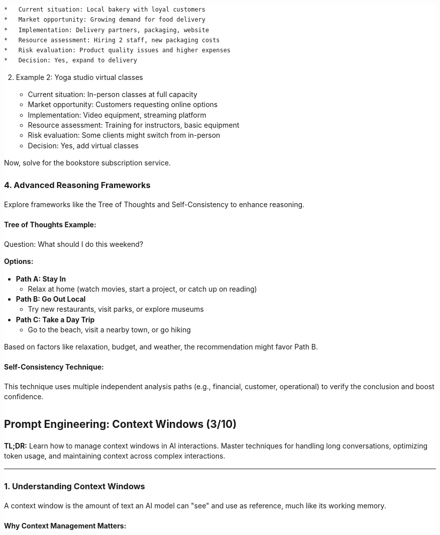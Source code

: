     *   Current situation: Local bakery with loyal customers
    *   Market opportunity: Growing demand for food delivery
    *   Implementation: Delivery partners, packaging, website
    *   Resource assessment: Hiring 2 staff, new packaging costs
    *   Risk evaluation: Product quality issues and higher expenses
    *   Decision: Yes, expand to delivery
2.  Example 2: Yoga studio virtual classes
    
    *   Current situation: In-person classes at full capacity
    *   Market opportunity: Customers requesting online options
    *   Implementation: Video equipment, streaming platform
    *   Resource assessment: Training for instructors, basic equipment
    *   Risk evaluation: Some clients might switch from in-person
    *   Decision: Yes, add virtual classes

Now, solve for the bookstore subscription service.

### 4\. Advanced Reasoning Frameworks

Explore frameworks like the Tree of Thoughts and Self-Consistency to enhance reasoning.

#### Tree of Thoughts Example:

Question: What should I do this weekend?

**Options:**

*   **Path A: Stay In**
    *   Relax at home (watch movies, start a project, or catch up on reading)
*   **Path B: Go Out Local**
    *   Try new restaurants, visit parks, or explore museums
*   **Path C: Take a Day Trip**
    *   Go to the beach, visit a nearby town, or go hiking

Based on factors like relaxation, budget, and weather, the recommendation might favor Path B.

#### Self-Consistency Technique:

This technique uses multiple independent analysis paths (e.g., financial, customer, operational) to verify the conclusion and boost confidence.

Prompt Engineering: Context Windows (3/10)
------------------------------------------

**TL;DR:** Learn how to manage context windows in AI interactions. Master techniques for handling long conversations, optimizing token usage, and maintaining context across complex interactions.

* * *

### 1\. Understanding Context Windows

A context window is the amount of text an AI model can "see" and use as reference, much like its working memory.

#### Why Context Management Matters:
